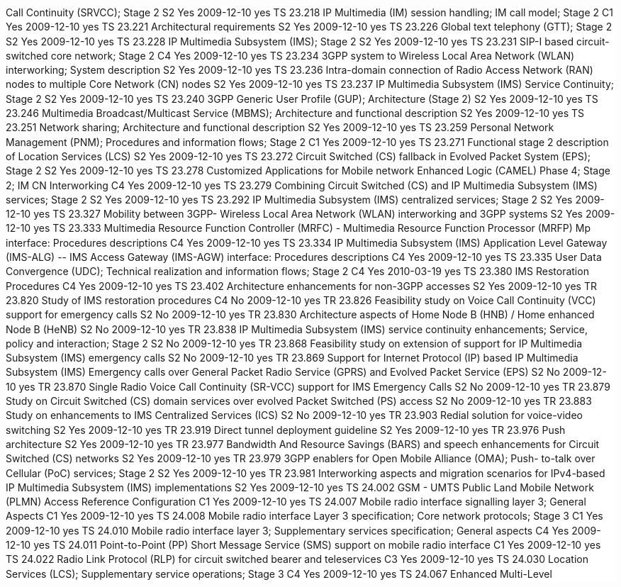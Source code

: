 Call Continuity (SRVCC); Stage 2 S2 Yes 2009-12-10 yes TS 23.218 IP Multimedia
(IM) session handling; IM call model; Stage 2 C1 Yes 2009-12-10 yes TS 23.221
Architectural requirements S2 Yes 2009-12-10 yes TS 23.226 Global text
telephony (GTT); Stage 2 S2 Yes 2009-12-10 yes TS 23.228 IP Multimedia
Subsystem (IMS); Stage 2 S2 Yes 2009-12-10 yes TS 23.231 SIP-I based circuit-
switched core network; Stage 2 C4 Yes 2009-12-10 yes TS 23.234 3GPP system to
Wireless Local Area Network (WLAN) interworking; System description S2 Yes
2009-12-10 yes TS 23.236 Intra-domain connection of Radio Access Network (RAN)
nodes to multiple Core Network (CN) nodes S2 Yes 2009-12-10 yes TS 23.237 IP
Multimedia Subsystem (IMS) Service Continuity; Stage 2 S2 Yes 2009-12-10 yes
TS 23.240 3GPP Generic User Profile (GUP); Architecture (Stage 2) S2 Yes
2009-12-10 yes TS 23.246 Multimedia Broadcast/Multicast Service (MBMS);
Architecture and functional description S2 Yes 2009-12-10 yes TS 23.251
Network sharing; Architecture and functional description S2 Yes 2009-12-10 yes
TS 23.259 Personal Network Management (PNM); Procedures and information flows;
Stage 2 C1 Yes 2009-12-10 yes TS 23.271 Functional stage 2 description of
Location Services (LCS) S2 Yes 2009-12-10 yes TS 23.272 Circuit Switched (CS)
fallback in Evolved Packet System (EPS); Stage 2 S2 Yes 2009-12-10 yes TS
23.278 Customized Applications for Mobile network Enhanced Logic (CAMEL) Phase
4; Stage 2; IM CN Interworking C4 Yes 2009-12-10 yes TS 23.279 Combining
Circuit Switched (CS) and IP Multimedia Subsystem (IMS) services; Stage 2 S2
Yes 2009-12-10 yes TS 23.292 IP Multimedia Subsystem (IMS) centralized
services; Stage 2 S2 Yes 2009-12-10 yes TS 23.327 Mobility between 3GPP-
Wireless Local Area Network (WLAN) interworking and 3GPP systems S2 Yes
2009-12-10 yes TS 23.333 Multimedia Resource Function Controller (MRFC) -
Multimedia Resource Function Processor (MRFP) Mp interface: Procedures
descriptions C4 Yes 2009-12-10 yes TS 23.334 IP Multimedia Subsystem (IMS)
Application Level Gateway (IMS-ALG) -- IMS Access Gateway (IMS-AGW) interface:
Procedures descriptions C4 Yes 2009-12-10 yes TS 23.335 User Data Convergence
(UDC); Technical realization and information flows; Stage 2 C4 Yes 2010-03-19
yes TS 23.380 IMS Restoration Procedures C4 Yes 2009-12-10 yes TS 23.402
Architecture enhancements for non-3GPP accesses S2 Yes 2009-12-10 yes TR
23.820 Study of IMS restoration procedures C4 No 2009-12-10 yes TR 23.826
Feasibility study on Voice Call Continuity (VCC) support for emergency calls
S2 No 2009-12-10 yes TR 23.830 Architecture aspects of Home Node B (HNB) /
Home enhanced Node B (HeNB) S2 No 2009-12-10 yes TR 23.838 IP Multimedia
Subsystem (IMS) service continuity enhancements; Service, policy and
interaction; Stage 2 S2 No 2009-12-10 yes TR 23.868 Feasibility study on
extension of support for IP Multimedia Subsystem (IMS) emergency calls S2 No
2009-12-10 yes TR 23.869 Support for Internet Protocol (IP) based IP
Multimedia Subsystem (IMS) Emergency calls over General Packet Radio Service
(GPRS) and Evolved Packet Service (EPS) S2 No 2009-12-10 yes TR 23.870 Single
Radio Voice Call Continuity (SR-VCC) support for IMS Emergency Calls S2 No
2009-12-10 yes TR 23.879 Study on Circuit Switched (CS) domain services over
evolved Packet Switched (PS) access S2 No 2009-12-10 yes TR 23.883 Study on
enhancements to IMS Centralized Services (ICS) S2 No 2009-12-10 yes TR 23.903
Redial solution for voice-video switching S2 Yes 2009-12-10 yes TR 23.919
Direct tunnel deployment guideline S2 Yes 2009-12-10 yes TR 23.976 Push
architecture S2 Yes 2009-12-10 yes TR 23.977 Bandwidth And Resource Savings
(BARS) and speech enhancements for Circuit Switched (CS) networks S2 Yes
2009-12-10 yes TR 23.979 3GPP enablers for Open Mobile Alliance (OMA); Push-
to-talk over Cellular (PoC) services; Stage 2 S2 Yes 2009-12-10 yes TR 23.981
Interworking aspects and migration scenarios for IPv4-based IP Multimedia
Subsystem (IMS) implementations S2 Yes 2009-12-10 yes TS 24.002 GSM - UMTS
Public Land Mobile Network (PLMN) Access Reference Configuration C1 Yes
2009-12-10 yes TS 24.007 Mobile radio interface signalling layer 3; General
Aspects C1 Yes 2009-12-10 yes TS 24.008 Mobile radio interface Layer 3
specification; Core network protocols; Stage 3 C1 Yes 2009-12-10 yes TS 24.010
Mobile radio interface layer 3; Supplementary services specification; General
aspects C4 Yes 2009-12-10 yes TS 24.011 Point-to-Point (PP) Short Message
Service (SMS) support on mobile radio interface C1 Yes 2009-12-10 yes TS
24.022 Radio Link Protocol (RLP) for circuit switched bearer and teleservices
C3 Yes 2009-12-10 yes TS 24.030 Location Services (LCS); Supplementary service
operations; Stage 3 C4 Yes 2009-12-10 yes TS 24.067 Enhanced Multi-Level